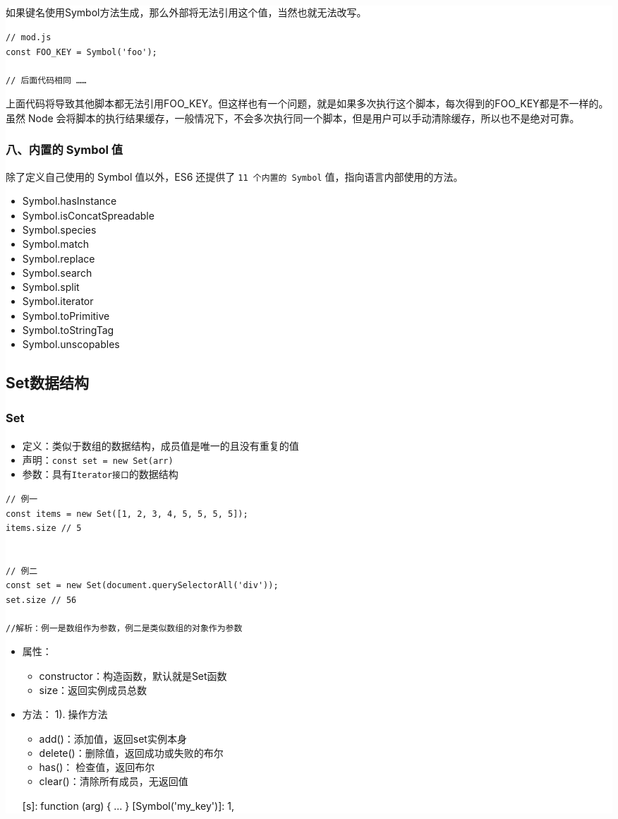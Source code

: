 ```
```
如果键名使用Symbol方法生成，那么外部将无法引用这个值，当然也就无法改写。
```
// mod.js
const FOO_KEY = Symbol('foo');

// 后面代码相同 ……
```
上面代码将导致其他脚本都无法引用FOO_KEY。但这样也有一个问题，就是如果多次执行这个脚本，每次得到的FOO_KEY都是不一样的。虽然 Node 会将脚本的执行结果缓存，一般情况下，不会多次执行同一个脚本，但是用户可以手动清除缓存，所以也不是绝对可靠。

### 八、内置的 Symbol 值
除了定义自己使用的 Symbol 值以外，ES6 还提供了 `11 个内置的 Symbol` 值，指向语言内部使用的方法。
- Symbol.hasInstance
- Symbol.isConcatSpreadable
- Symbol.species 
- Symbol.match
- Symbol.replace 
- Symbol.search 
- Symbol.split 
- Symbol.iterator 
- Symbol.toPrimitive
- Symbol.toStringTag
- Symbol.unscopables


## Set数据结构
### Set
- 定义：类似于数组的数据结构，成员值是唯一的且没有重复的值
- 声明：`const set = new Set(arr)`
- 参数：具有`Iterator接口`的数据结构
```
// 例一
const items = new Set([1, 2, 3, 4, 5, 5, 5, 5]);
items.size // 5


// 例二
const set = new Set(document.querySelectorAll('div'));
set.size // 56

//解析：例一是数组作为参数，例二是类似数组的对象作为参数
```
- 属性：
  - constructor：构造函数，默认就是Set函数
  - size：返回实例成员总数
- 方法：
 1). 操作方法
  - add()：添加值，返回set实例本身
  - delete()：删除值，返回成功或失败的布尔
  - has()： 检查值，返回布尔
  - clear()：清除所有成员，无返回值 
  

  [mySymbol]: 'Hello!'
  [s]: function (arg) { ... }
  [Symbol('my_key')]: 1,